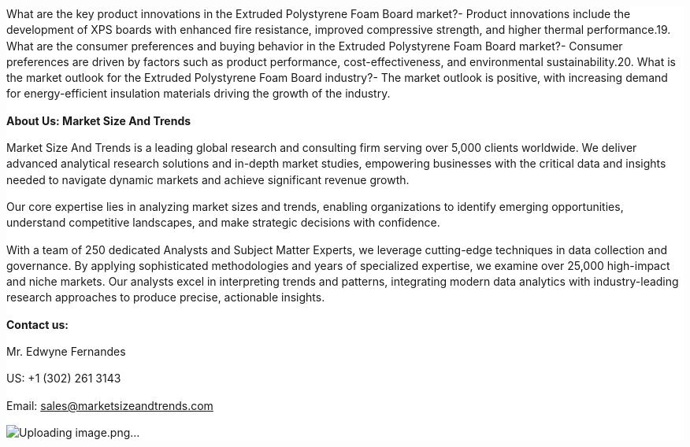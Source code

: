 What are the key product innovations in the Extruded Polystyrene Foam Board market?- Product innovations include the development of XPS boards with enhanced fire resistance, improved compressive strength, and higher thermal performance.19. What are the consumer preferences and buying behavior in the Extruded Polystyrene Foam Board market?- Consumer preferences are driven by factors such as product performance, cost-effectiveness, and environmental sustainability.20. What is the market outlook for the Extruded Polystyrene Foam Board industry?- The market outlook is positive, with increasing demand for energy-efficient insulation materials driving the growth of the industry.</p><p><strong>About Us:&nbsp;Market Size And Trends</strong></p><p>Market Size And Trends&nbsp;is a leading global research and consulting firm serving over 5,000 clients worldwide. We deliver advanced analytical research solutions and in-depth market studies, empowering businesses with the critical data and insights needed to navigate dynamic markets and achieve significant revenue growth.</p><p>Our core expertise lies in analyzing market sizes and trends, enabling organizations to identify emerging opportunities, understand competitive landscapes, and make strategic decisions with confidence.</p><p>With a team of 250 dedicated Analysts and Subject Matter Experts, we leverage cutting-edge techniques in data collection and governance. By applying sophisticated methodologies and years of specialized expertise, we examine over 25,000 high-impact and niche markets. Our analysts excel in interpreting trends and patterns, integrating modern data analytics with industry-leading research approaches to produce precise, actionable insights.</p><p><strong>Contact us:</strong></p><p>Mr. Edwyne Fernandes</p><p>US: +1 (302) 261 3143</p><p>Email: <a href="mailto:sales@marketsizeandtrends.com">sales@marketsizeandtrends.com</a>&nbsp;</p>
![Uploading image.png…]()

